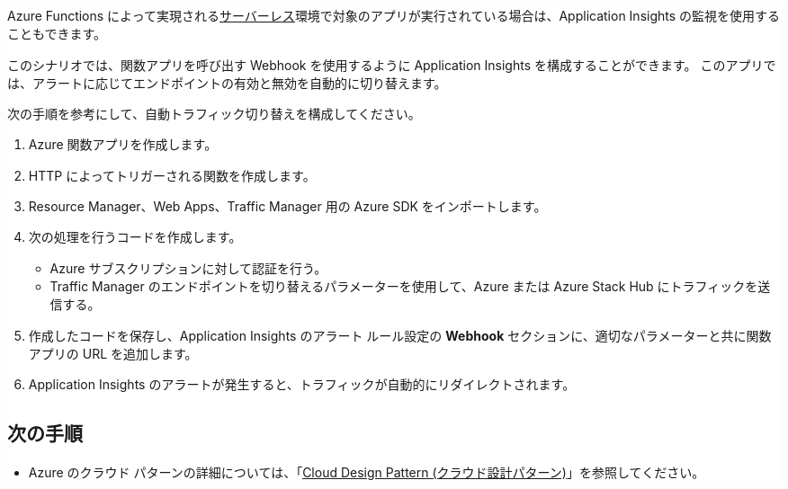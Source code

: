 Azure Functions によって実現される[サーバーレス](https://azure.microsoft.com/overview/serverless-computing/)環境で対象のアプリが実行されている場合は、Application Insights の監視を使用することもできます。

このシナリオでは、関数アプリを呼び出す Webhook を使用するように Application Insights を構成することができます。 このアプリでは、アラートに応じてエンドポイントの有効と無効を自動的に切り替えます。

次の手順を参考にして、自動トラフィック切り替えを構成してください。

1. Azure 関数アプリを作成します。
2. HTTP によってトリガーされる関数を作成します。
3. Resource Manager、Web Apps、Traffic Manager 用の Azure SDK をインポートします。
4. 次の処理を行うコードを作成します。

   - Azure サブスクリプションに対して認証を行う。
   - Traffic Manager のエンドポイントを切り替えるパラメーターを使用して、Azure または Azure Stack Hub にトラフィックを送信する。

5. 作成したコードを保存し、Application Insights のアラート ルール設定の **Webhook** セクションに、適切なパラメーターと共に関数アプリの URL を追加します。
6. Application Insights のアラートが発生すると、トラフィックが自動的にリダイレクトされます。

## <a name="next-steps"></a>次の手順

- Azure のクラウド パターンの詳細については、「[Cloud Design Pattern (クラウド設計パターン)](https://docs.microsoft.com/azure/architecture/patterns)」を参照してください。
